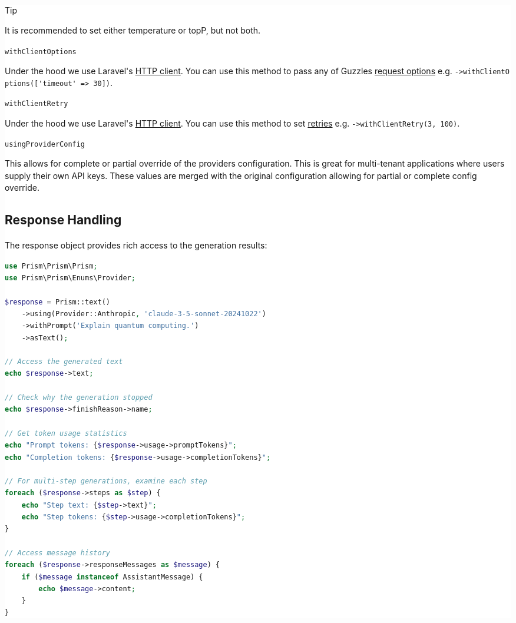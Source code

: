 > [!TIP]
> It is recommended to set either temperature or topP, but not both.

`withClientOptions`

Under the hood we use Laravel's [HTTP client](https://laravel.com/docs/11.x/http-client#main-content). You can use this method to pass any of Guzzles [request options](https://docs.guzzlephp.org/en/stable/request-options.html) e.g. `->withClientOptions(['timeout' => 30])`.

`withClientRetry`

Under the hood we use Laravel's [HTTP client](https://laravel.com/docs/11.x/http-client#main-content). You can use this method to set [retries](https://laravel.com/docs/11.x/http-client#retries) e.g. `->withClientRetry(3, 100)`.

`usingProviderConfig`

This allows for complete or partial override of the providers configuration. This is great for multi-tenant applications where users supply their own API keys. These values are merged with the original configuration allowing for partial or complete config override.

## Response Handling

The response object provides rich access to the generation results:

```php
use Prism\Prism\Prism;
use Prism\Prism\Enums\Provider;

$response = Prism::text()
    ->using(Provider::Anthropic, 'claude-3-5-sonnet-20241022')
    ->withPrompt('Explain quantum computing.')
    ->asText();

// Access the generated text
echo $response->text;

// Check why the generation stopped
echo $response->finishReason->name;

// Get token usage statistics
echo "Prompt tokens: {$response->usage->promptTokens}";
echo "Completion tokens: {$response->usage->completionTokens}";

// For multi-step generations, examine each step
foreach ($response->steps as $step) {
    echo "Step text: {$step->text}";
    echo "Step tokens: {$step->usage->completionTokens}";
}

// Access message history
foreach ($response->responseMessages as $message) {
    if ($message instanceof AssistantMessage) {
        echo $message->content;
    }
}
```
